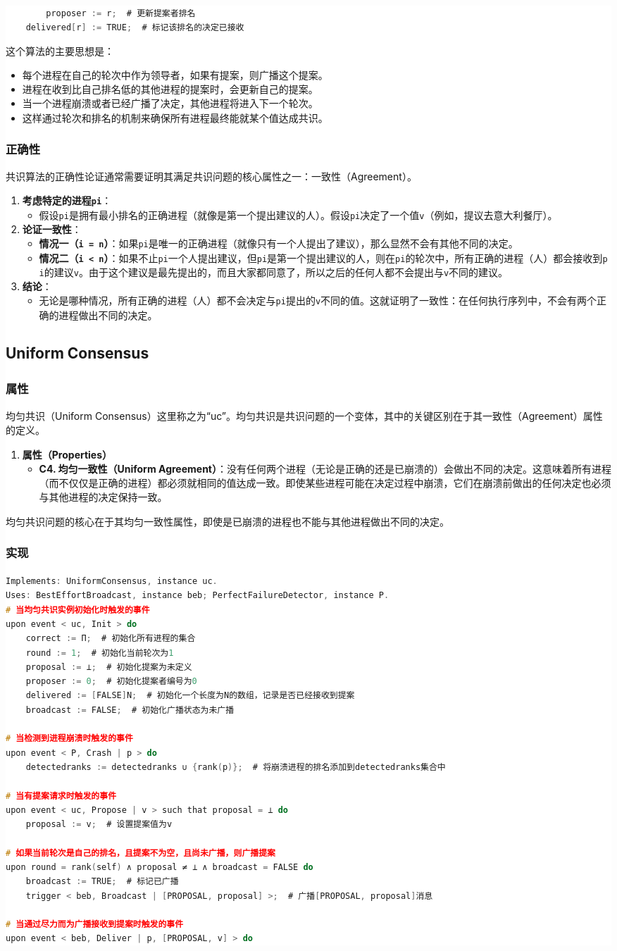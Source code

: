 ```c
        proposer := r;  # 更新提案者排名
    delivered[r] := TRUE;  # 标记该排名的决定已接收
```

这个算法的主要思想是：

- 每个进程在自己的轮次中作为领导者，如果有提案，则广播这个提案。
- 进程在收到比自己排名低的其他进程的提案时，会更新自己的提案。
- 当一个进程崩溃或者已经广播了决定，其他进程将进入下一个轮次。
- 这样通过轮次和排名的机制来确保所有进程最终能就某个值达成共识。

### 正确性

共识算法的正确性论证通常需要证明其满足共识问题的核心属性之一：一致性（Agreement）。

1. **考虑特定的进程`pi`**：
   - 假设`pi`是拥有最小排名的正确进程（就像是第一个提出建议的人）。假设`pi`决定了一个值`v`（例如，提议去意大利餐厅）。
2. **论证一致性**：
   - **情况一（`i = n`）**：如果`pi`是唯一的正确进程（就像只有一个人提出了建议），那么显然不会有其他不同的决定。
   - **情况二（`i < n`）**：如果不止`pi`一个人提出建议，但`pi`是第一个提出建议的人，则在`pi`的轮次中，所有正确的进程（人）都会接收到`pi`的建议`v`。由于这个建议是最先提出的，而且大家都同意了，所以之后的任何人都不会提出与`v`不同的建议。
3. **结论**：
   - 无论是哪种情况，所有正确的进程（人）都不会决定与`pi`提出的`v`不同的值。这就证明了一致性：在任何执行序列中，不会有两个正确的进程做出不同的决定。

## Uniform Consensus

### 属性

均匀共识（Uniform Consensus）这里称之为“uc”。均匀共识是共识问题的一个变体，其中的关键区别在于其一致性（Agreement）属性的定义。

1. **属性（Properties）**
   - **C4. 均匀一致性（Uniform Agreement）**：没有任何两个进程（无论是正确的还是已崩溃的）会做出不同的决定。这意味着所有进程（而不仅仅是正确的进程）都必须就相同的值达成一致。即使某些进程可能在决定过程中崩溃，它们在崩溃前做出的任何决定也必须与其他进程的决定保持一致。


均匀共识问题的核心在于其均匀一致性属性，即使是已崩溃的进程也不能与其他进程做出不同的决定。

### 实现

```c
Implements: UniformConsensus, instance uc.
Uses: BestEffortBroadcast, instance beb; PerfectFailureDetector, instance P.
# 当均匀共识实例初始化时触发的事件
upon event < uc, Init > do
    correct := Π;  # 初始化所有进程的集合
    round := 1;  # 初始化当前轮次为1
    proposal := ⊥;  # 初始化提案为未定义
    proposer := 0;  # 初始化提案者编号为0
    delivered := [FALSE]N;  # 初始化一个长度为N的数组，记录是否已经接收到提案
    broadcast := FALSE;  # 初始化广播状态为未广播

# 当检测到进程崩溃时触发的事件
upon event < P, Crash | p > do
    detectedranks := detectedranks ∪ {rank(p)};  # 将崩溃进程的排名添加到detectedranks集合中

# 当有提案请求时触发的事件
upon event < uc, Propose | v > such that proposal = ⊥ do
    proposal := v;  # 设置提案值为v

# 如果当前轮次是自己的排名，且提案不为空，且尚未广播，则广播提案
upon round = rank(self) ∧ proposal ≠ ⊥ ∧ broadcast = FALSE do
    broadcast := TRUE;  # 标记已广播
    trigger < beb, Broadcast | [PROPOSAL, proposal] >;  # 广播[PROPOSAL, proposal]消息

# 当通过尽力而为广播接收到提案时触发的事件
upon event < beb, Deliver | p, [PROPOSAL, v] > do
```